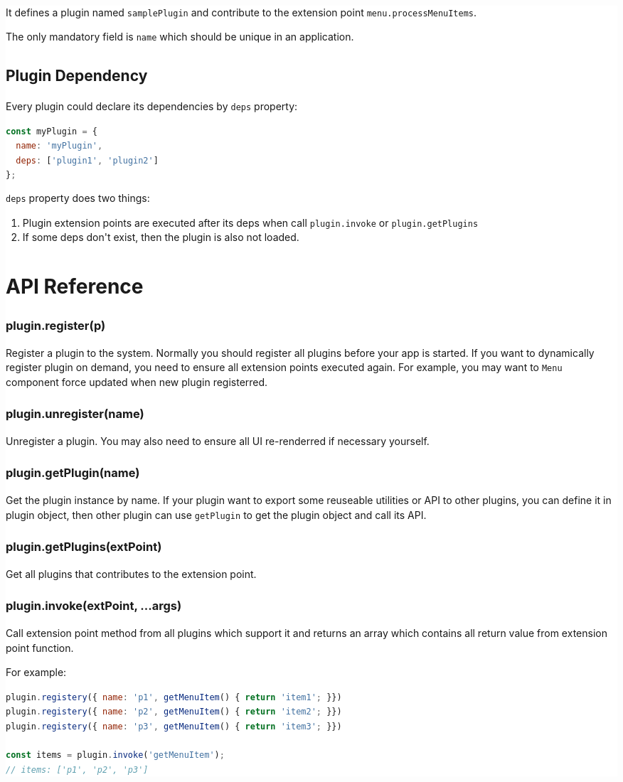 It defines a plugin named `samplePlugin` and contribute to the extension point `menu.processMenuItems`.

The only mandatory field is `name` which should be unique in an application.

## Plugin Dependency
Every plugin could declare its dependencies by `deps` property:
```js
const myPlugin = {
  name: 'myPlugin',
  deps: ['plugin1', 'plugin2']
};
```
`deps` property does two things:

1. Plugin extension points are executed after its deps when call `plugin.invoke` or `plugin.getPlugins`
2. If some deps don't exist, then the plugin is also not loaded.

# API Reference

### plugin.register(p)
Register a plugin to the system. Normally you should register all plugins before your app is started. If you want to dynamically register plugin on demand, you need to ensure all extension points executed again. For example, you may want to `Menu` component force updated when new plugin registerred.

### plugin.unregister(name)
Unregister a plugin. You may also need to ensure all UI re-renderred if necessary yourself.

### plugin.getPlugin(name)
Get the plugin instance by name. If your plugin want to export some reuseable utilities or API to other plugins, you can define it in plugin object, then other plugin can use `getPlugin` to get the plugin object and call its API.

### plugin.getPlugins(extPoint)
Get all plugins that contributes to the extension point.


### plugin.invoke(extPoint, ...args)
Call extension point method from all plugins which support it and returns an array which contains all return value from extension point function.

For example:
```js
plugin.registery({ name: 'p1', getMenuItem() { return 'item1'; }})
plugin.registery({ name: 'p2', getMenuItem() { return 'item2'; }})
plugin.registery({ name: 'p3', getMenuItem() { return 'item3'; }})

const items = plugin.invoke('getMenuItem');
// items: ['p1', 'p2', 'p3']
```
